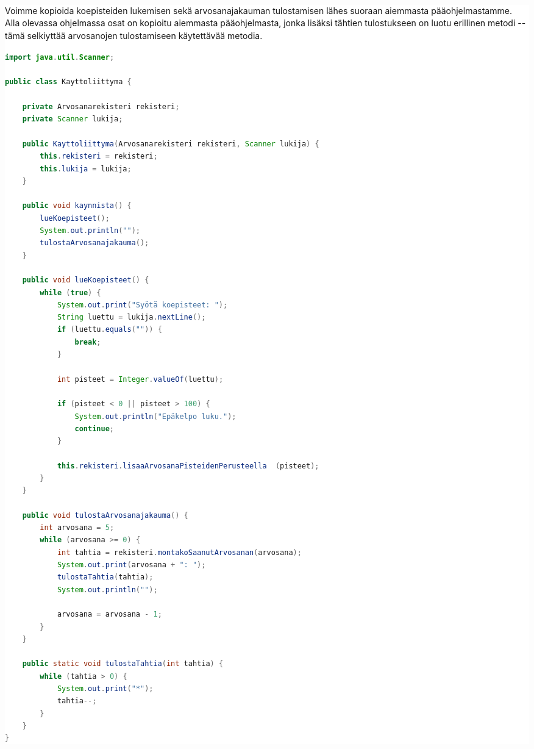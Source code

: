 Voimme kopioida koepisteiden lukemisen sekä arvosanajakauman tulostamisen lähes suoraan aiemmasta pääohjelmastamme. Alla olevassa ohjelmassa osat on kopioitu aiemmasta pääohjelmasta, jonka lisäksi tähtien tulostukseen on luotu erillinen metodi -- tämä selkiyttää arvosanojen tulostamiseen käytettävää metodia.

```java
import java.util.Scanner;

public class Kayttoliittyma {

    private Arvosanarekisteri rekisteri;
    private Scanner lukija;

    public Kayttoliittyma(Arvosanarekisteri rekisteri, Scanner lukija) {
        this.rekisteri = rekisteri;
        this.lukija = lukija;
    }

    public void kaynnista() {
        lueKoepisteet();
        System.out.println("");
        tulostaArvosanajakauma();
    }

    public void lueKoepisteet() {
        while (true) {
            System.out.print("Syötä koepisteet: ");
            String luettu = lukija.nextLine();
            if (luettu.equals("")) {
                break;
            }

            int pisteet = Integer.valueOf(luettu);

            if (pisteet < 0 || pisteet > 100) {
                System.out.println("Epäkelpo luku.");
                continue;
            }

            this.rekisteri.lisaaArvosanaPisteidenPerusteella  (pisteet);
        }
    }

    public void tulostaArvosanajakauma() {
        int arvosana = 5;
        while (arvosana >= 0) {
            int tahtia = rekisteri.montakoSaanutArvosanan(arvosana);
            System.out.print(arvosana + ": ");
            tulostaTahtia(tahtia);
            System.out.println("");

            arvosana = arvosana - 1;
        }
    }

    public static void tulostaTahtia(int tahtia) {
        while (tahtia > 0) {
            System.out.print("*");
            tahtia--;
        }
    }
}
```
